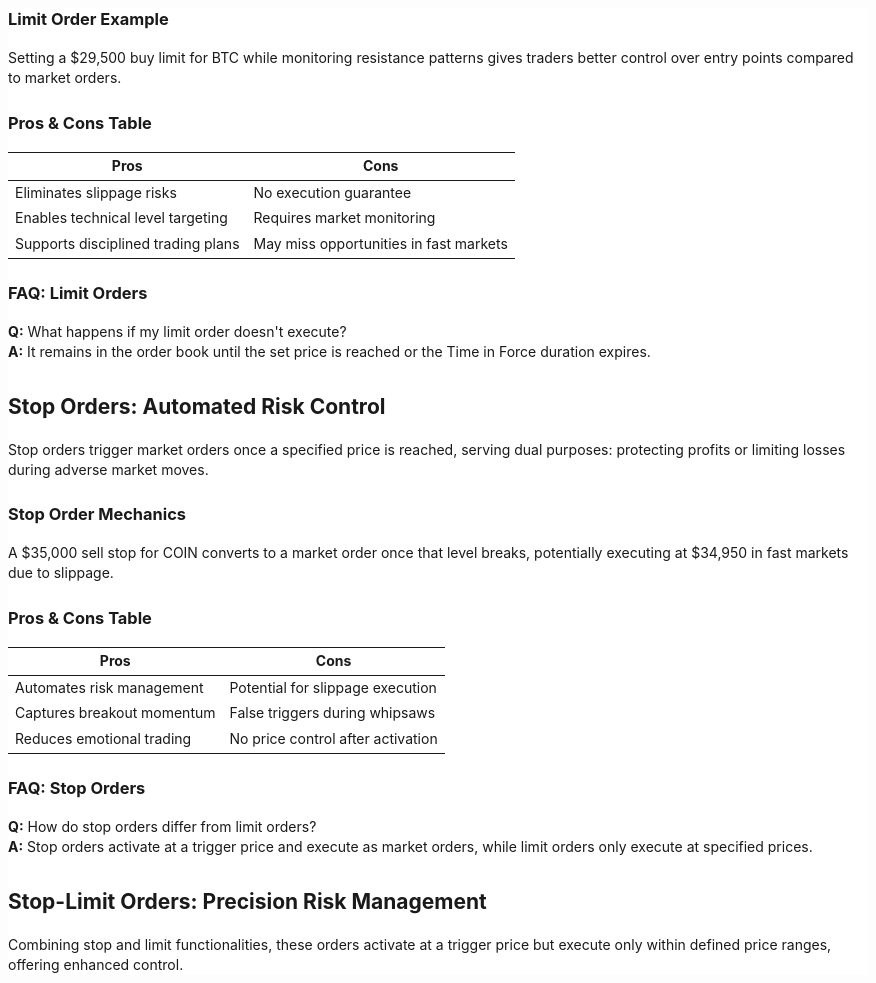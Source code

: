 ### Limit Order Example

Setting a $29,500 buy limit for BTC while monitoring resistance patterns gives traders better control over entry points compared to market orders.

### Pros & Cons Table

| Pros | Cons |
|---|---|
| Eliminates slippage risks | No execution guarantee |
| Enables technical level targeting | Requires market monitoring |
| Supports disciplined trading plans | May miss opportunities in fast markets |

### FAQ: Limit Orders

**Q:** What happens if my limit order doesn't execute?  
**A:** It remains in the order book until the set price is reached or the Time in Force duration expires.

## Stop Orders: Automated Risk Control

Stop orders trigger market orders once a specified price is reached, serving dual purposes: protecting profits or limiting losses during adverse market moves.

### Stop Order Mechanics

A $35,000 sell stop for COIN converts to a market order once that level breaks, potentially executing at $34,950 in fast markets due to slippage.

### Pros & Cons Table

| Pros | Cons |
|---|---|
| Automates risk management | Potential for slippage execution |
| Captures breakout momentum | False triggers during whipsaws |
| Reduces emotional trading | No price control after activation |

### FAQ: Stop Orders

**Q:** How do stop orders differ from limit orders?  
**A:** Stop orders activate at a trigger price and execute as market orders, while limit orders only execute at specified prices.

## Stop-Limit Orders: Precision Risk Management

Combining stop and limit functionalities, these orders activate at a trigger price but execute only within defined price ranges, offering enhanced control.
